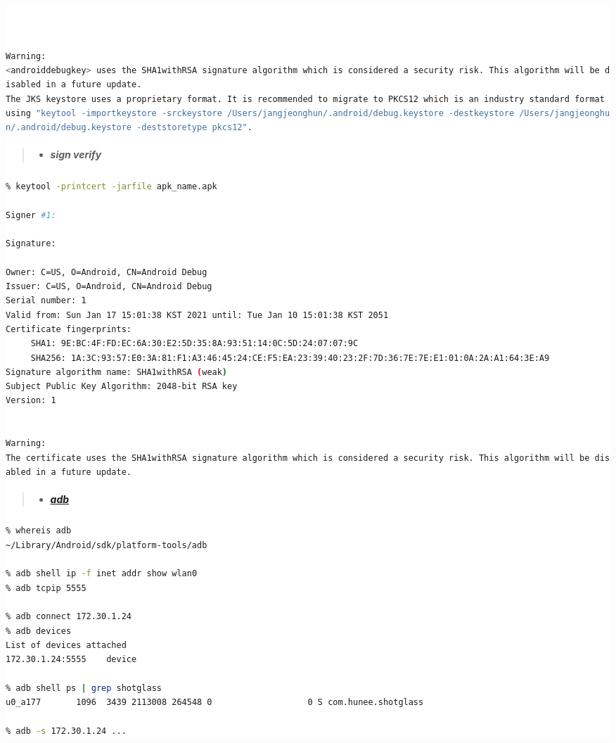 ```bash



Warning:
<androiddebugkey> uses the SHA1withRSA signature algorithm which is considered a security risk. This algorithm will be disabled in a future update.
The JKS keystore uses a proprietary format. It is recommended to migrate to PKCS12 which is an industry standard format using "keytool -importkeystore -srckeystore /Users/jangjeonghun/.android/debug.keystore -destkeystore /Users/jangjeonghun/.android/debug.keystore -deststoretype pkcs12".
```

> - ##### sign verify
```bash
% keytool -printcert -jarfile apk_name.apk

Signer #1:

Signature:

Owner: C=US, O=Android, CN=Android Debug
Issuer: C=US, O=Android, CN=Android Debug
Serial number: 1
Valid from: Sun Jan 17 15:01:38 KST 2021 until: Tue Jan 10 15:01:38 KST 2051
Certificate fingerprints:
	 SHA1: 9E:BC:4F:FD:EC:6A:30:E2:5D:35:8A:93:51:14:0C:5D:24:07:07:9C
	 SHA256: 1A:3C:93:57:E0:3A:81:F1:A3:46:45:24:CE:F5:EA:23:39:40:23:2F:7D:36:7E:7E:E1:01:0A:2A:A1:64:3E:A9
Signature algorithm name: SHA1withRSA (weak)
Subject Public Key Algorithm: 2048-bit RSA key
Version: 1


Warning:
The certificate uses the SHA1withRSA signature algorithm which is considered a security risk. This algorithm will be disabled in a future update.
```

> - ##### [adb](https://developer.android.com/studio/command-line/adb?hl=ko)
```bash
% whereis adb 
~/Library/Android/sdk/platform-tools/adb

% adb shell ip -f inet addr show wlan0
% adb tcpip 5555

% adb connect 172.30.1.24
% adb devices
List of devices attached
172.30.1.24:5555	device

% adb shell ps | grep shotglass
u0_a177       1096  3439 2113008 264548 0                   0 S com.hunee.shotglass

% adb -s 172.30.1.24 ...

```
